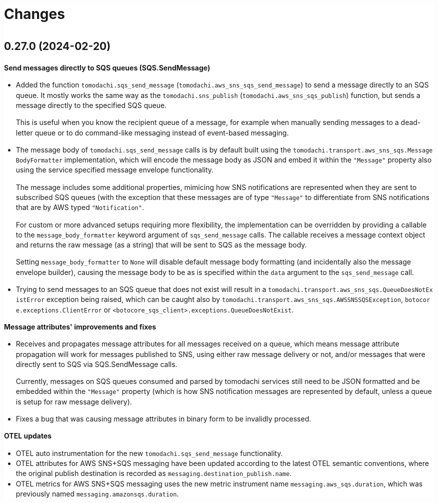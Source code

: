 # Changes

## 0.27.0 (2024-02-20)

**Send messages directly to SQS queues (SQS.SendMessage)**

- Added the function `tomodachi.sqs_send_message` (`tomodachi.aws_sns_sqs_send_message`) to send a message directly to an SQS queue. It mostly works the same way as the `tomodachi.sns_publish` (`tomodachi.aws_sns_sqs_publish`) function, but sends a message directly to the specified SQS queue.

  This is useful when you know the recipient queue of a message, for example when manually sending messages to a dead-letter queue or to do command-like messaging instead of event-based messaging.

- The message body of `tomodachi.sqs_send_message` calls is by default built using the `tomodachi.transport.aws_sns_sqs.MessageBodyFormatter` implementation, which will encode the message body as JSON and embed it within the `"Message"` property also using the service specified message envelope functionality.

  The message includes some additional properties, mimicing how SNS notifications are represented when they are sent to subscribed SQS queues (with the exception that these messages are of type `"Message"` to differentiate from SNS notifications that are by AWS typed `"Notification"`.

  For custom or more advanced setups requiring more flexibility, the implementation can be overridden by providing a callable to the `message_body_formatter` keyword argument of `sqs_send_message` calls. The callable receives a message context object and returns the raw message (as a string) that will be sent to SQS as the message body.

  Setting `message_body_formatter` to `None` will disable default message body formatting (and incidentally also the message envelope builder), causing the message body to be as is specified within the `data` argument to the `sqs_send_message` call.

- Trying to send messages to an SQS queue that does not exist will result in a `tomodachi.transport.aws_sns_sqs.QueueDoesNotExistError` exception being raised, which can be caught also by `tomodachi.transport.aws_sns_sqs.AWSSNSSQSException`, `botocore.exceptions.ClientError` or `<botocore_sqs_client>.exceptions.QueueDoesNotExist`.

**Message attributes' improvements and fixes**

- Receives and propagates message attributes for all messages received on a queue, which means message attribute propagation will work for messages published to SNS, using either raw message delivery or not, and/or messages that were directly sent to SQS via SQS.SendMessage calls.

  Currently, messages on SQS queues consumed and parsed by tomodachi services still need to be JSON formatted and be embedded within the `"Message"` property (which is how SNS notification messages are represented by default, unless a queue is setup for raw message delivery).

- Fixes a bug that was causing message attributes in binary form to be invalidly processed.

**OTEL updates**

- OTEL auto instrumentation for the new `tomodachi.sqs_send_message` functionality.
- OTEL attributes for AWS SNS+SQS messaging have been updated according to the latest OTEL semantic conventions, where the original publish destination is recorded as `messaging.destination_publish.name`.
- OTEL metrics for AWS SNS+SQS messaging uses the new metric instrument name `messaging.aws_sqs.duration`, which was previously named `messaging.amazonsqs.duration`.
